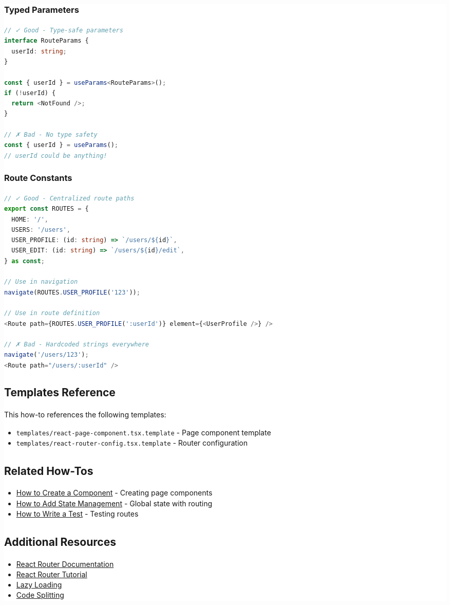 ### Typed Parameters
```typescript
// ✓ Good - Type-safe parameters
interface RouteParams {
  userId: string;
}

const { userId } = useParams<RouteParams>();
if (!userId) {
  return <NotFound />;
}

// ✗ Bad - No type safety
const { userId } = useParams();
// userId could be anything!
```

### Route Constants
```typescript
// ✓ Good - Centralized route paths
export const ROUTES = {
  HOME: '/',
  USERS: '/users',
  USER_PROFILE: (id: string) => `/users/${id}`,
  USER_EDIT: (id: string) => `/users/${id}/edit`,
} as const;

// Use in navigation
navigate(ROUTES.USER_PROFILE('123'));

// Use in route definition
<Route path={ROUTES.USER_PROFILE(':userId')} element={<UserProfile />} />

// ✗ Bad - Hardcoded strings everywhere
navigate('/users/123');
<Route path="/users/:userId" />
```

## Templates Reference

This how-to references the following templates:

- `templates/react-page-component.tsx.template` - Page component template
- `templates/react-router-config.tsx.template` - Router configuration

## Related How-Tos

- [How to Create a Component](how-to-create-a-component.md) - Creating page components
- [How to Add State Management](how-to-add-state-management.md) - Global state with routing
- [How to Write a Test](how-to-write-a-test.md) - Testing routes

## Additional Resources

- [React Router Documentation](https://reactrouter.com/)
- [React Router Tutorial](https://reactrouter.com/en/main/start/tutorial)
- [Lazy Loading](https://react.dev/reference/react/lazy)
- [Code Splitting](https://react.dev/learn/code-splitting)
